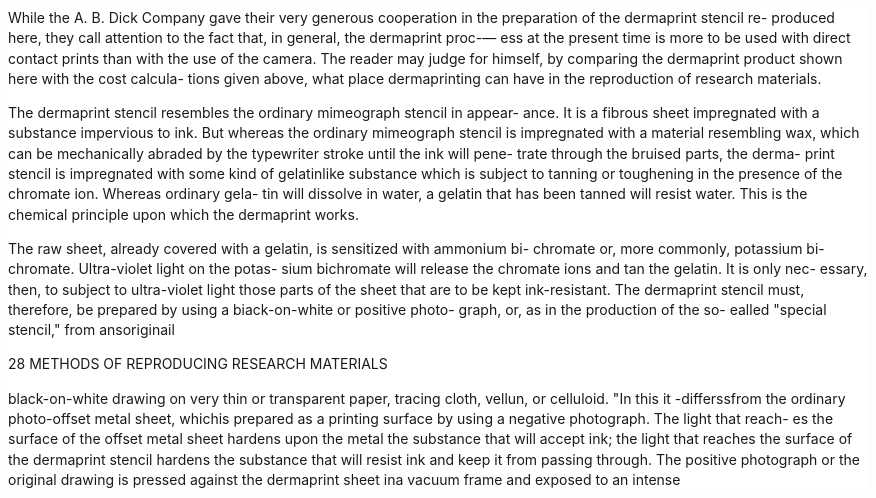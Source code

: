 While the A. B. Dick Company gave 
their very generous cooperation in the 
preparation of the dermaprint stencil re- 
produced here, they call attention to the 
fact that, in general, the dermaprint proc-— 
ess at the present time is more to be used 
with direct contact prints than with the 
use of the camera. The reader may judge 
for himself, by comparing the dermaprint 
product shown here with the cost calcula- 
tions given above, what place dermaprinting 
can have in the reproduction of research 
materials. 

The dermaprint stencil resembles 
the ordinary mimeograph stencil in appear- 
ance. It is a fibrous sheet impregnated 
with a substance impervious to ink. But 
whereas the ordinary mimeograph stencil is 
impregnated with a material resembling wax, 
which can be mechanically abraded by the 
typewriter stroke until the ink will pene- 
trate through the bruised parts, the derma- 
print stencil is impregnated with some kind 
of gelatinlike substance which is subject 
to tanning or toughening in the presence 
of the chromate ion. Whereas ordinary gela- 
tin will dissolve in water, a gelatin that 
has been tanned will resist water. This 
is the chemical principle upon which the 
dermaprint works. 

The raw sheet, already covered with 
a gelatin, is sensitized with ammonium bi- 
chromate or, more commonly, potassium bi- 
chromate. Ultra-violet light on the potas- 
sium bichromate will release the chromate 
ions and tan the gelatin. It is only nec- 
essary, then, to subject to ultra-violet 
light those parts of the sheet that are to 
be kept ink-resistant. The dermaprint 
stencil must, therefore, be prepared by 
using a biack-on-white or positive photo- 
graph, or, as in the production of the so- 
ealled "special stencil," from ansoriginail 


28 METHODS OF REPRODUCING RESEARCH MATERIALS 





black-on-white drawing on very thin or 
transparent paper, tracing cloth, vellun, 
or celluloid. "In this it -differssfrom the 
ordinary photo-offset metal sheet, whichis 
prepared as a printing surface by using a 
negative photograph. The light that reach- 
es the surface of the offset metal sheet 
hardens upon the metal the substance that 
will accept ink; the light that reaches the 
surface of the dermaprint stencil hardens 
the substance that will resist ink and keep 
it from passing through. The positive 
photograph or the original drawing is 
pressed against the dermaprint sheet ina 
vacuum frame and exposed to an intense 